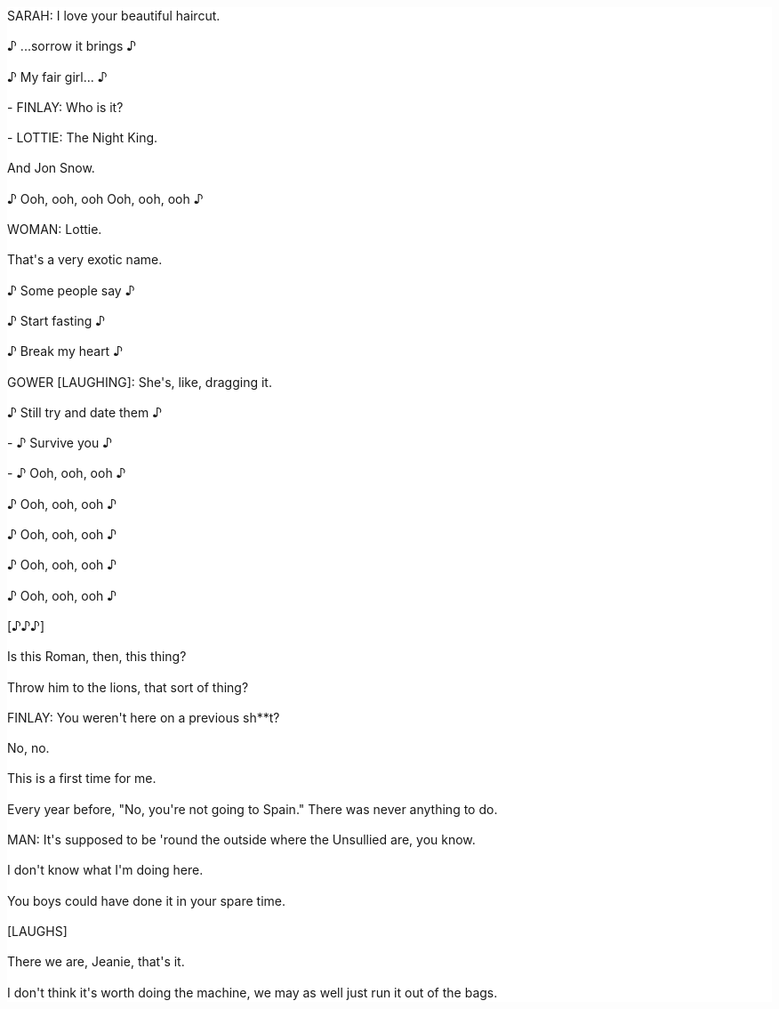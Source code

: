 SARAH: I love your beautiful haircut.

♪ ...sorrow it brings ♪

♪ My fair girl... ♪

\- FINLAY: Who is it?

\- LOTTIE: The Night King.

And Jon Snow.

♪ Ooh, ooh, ooh Ooh, ooh, ooh ♪

WOMAN: Lottie.

That's a very exotic name.

♪ Some people say ♪

♪ Start fasting ♪

♪ Break my heart ♪

GOWER \[LAUGHING\]: She's, like, dragging it.

♪ Still try and date them ♪

\- ♪ Survive you ♪

\- ♪ Ooh, ooh, ooh ♪

♪ Ooh, ooh, ooh ♪

♪ Ooh, ooh, ooh ♪

♪ Ooh, ooh, ooh ♪

♪ Ooh, ooh, ooh ♪

\[♪♪♪\]

Is this Roman, then, this thing?

Throw him to the lions, that sort of thing?

FINLAY: You weren't here on a previous sh\*\*t?

No, no.

This is a first time for me.

Every year before, "No, you're not going to Spain." There was never anything to do.

MAN: It's supposed to be 'round the outside where the Unsullied are, you know.

I don't know what I'm doing here.

You boys could have done it in your spare time.

\[LAUGHS\]

There we are, Jeanie, that's it.

I don't think it's worth doing the machine, we may as well just run it out of the bags.
